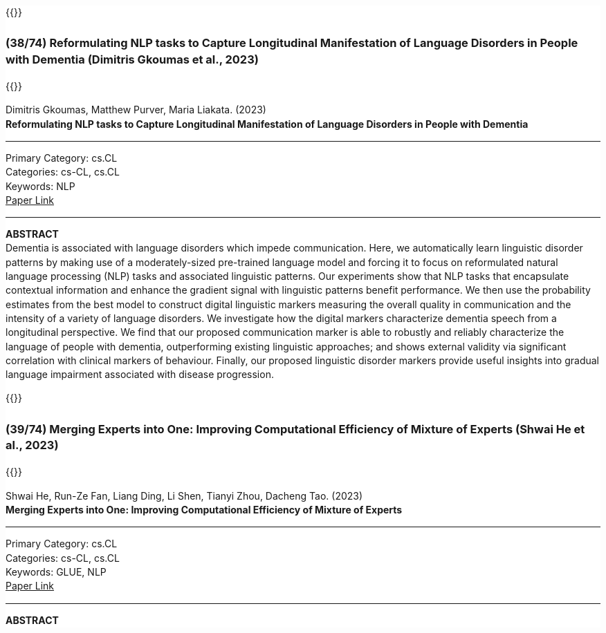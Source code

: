 {{</citation>}}


### (38/74) Reformulating NLP tasks to Capture Longitudinal Manifestation of Language Disorders in People with Dementia (Dimitris Gkoumas et al., 2023)

{{<citation>}}

Dimitris Gkoumas, Matthew Purver, Maria Liakata. (2023)  
**Reformulating NLP tasks to Capture Longitudinal Manifestation of Language Disorders in People with Dementia**  

---
Primary Category: cs.CL  
Categories: cs-CL, cs.CL  
Keywords: NLP  
[Paper Link](http://arxiv.org/abs/2310.09897v1)  

---


**ABSTRACT**  
Dementia is associated with language disorders which impede communication. Here, we automatically learn linguistic disorder patterns by making use of a moderately-sized pre-trained language model and forcing it to focus on reformulated natural language processing (NLP) tasks and associated linguistic patterns. Our experiments show that NLP tasks that encapsulate contextual information and enhance the gradient signal with linguistic patterns benefit performance. We then use the probability estimates from the best model to construct digital linguistic markers measuring the overall quality in communication and the intensity of a variety of language disorders. We investigate how the digital markers characterize dementia speech from a longitudinal perspective. We find that our proposed communication marker is able to robustly and reliably characterize the language of people with dementia, outperforming existing linguistic approaches; and shows external validity via significant correlation with clinical markers of behaviour. Finally, our proposed linguistic disorder markers provide useful insights into gradual language impairment associated with disease progression.

{{</citation>}}


### (39/74) Merging Experts into One: Improving Computational Efficiency of Mixture of Experts (Shwai He et al., 2023)

{{<citation>}}

Shwai He, Run-Ze Fan, Liang Ding, Li Shen, Tianyi Zhou, Dacheng Tao. (2023)  
**Merging Experts into One: Improving Computational Efficiency of Mixture of Experts**  

---
Primary Category: cs.CL  
Categories: cs-CL, cs.CL  
Keywords: GLUE, NLP  
[Paper Link](http://arxiv.org/abs/2310.09832v1)  

---


**ABSTRACT**  